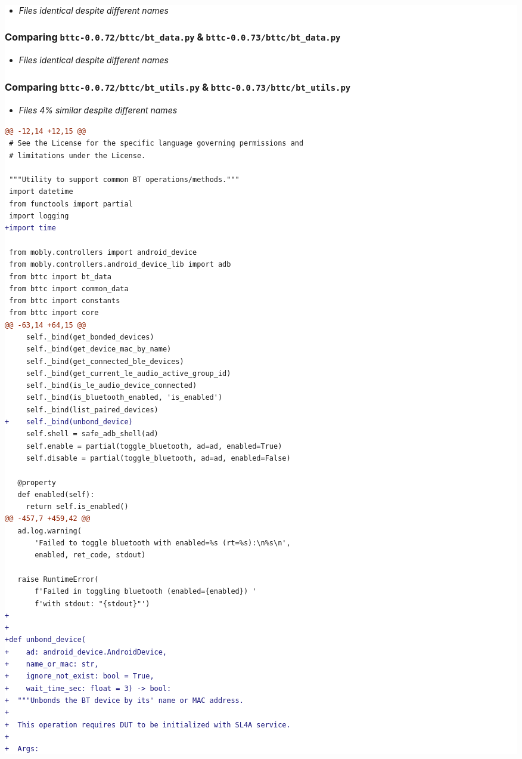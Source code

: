  * *Files identical despite different names*

### Comparing `bttc-0.0.72/bttc/bt_data.py` & `bttc-0.0.73/bttc/bt_data.py`

 * *Files identical despite different names*

### Comparing `bttc-0.0.72/bttc/bt_utils.py` & `bttc-0.0.73/bttc/bt_utils.py`

 * *Files 4% similar despite different names*

```diff
@@ -12,14 +12,15 @@
 # See the License for the specific language governing permissions and
 # limitations under the License.
 
 """Utility to support common BT operations/methods."""
 import datetime
 from functools import partial
 import logging
+import time
 
 from mobly.controllers import android_device
 from mobly.controllers.android_device_lib import adb
 from bttc import bt_data
 from bttc import common_data
 from bttc import constants
 from bttc import core
@@ -63,14 +64,15 @@
     self._bind(get_bonded_devices)
     self._bind(get_device_mac_by_name)
     self._bind(get_connected_ble_devices)
     self._bind(get_current_le_audio_active_group_id)
     self._bind(is_le_audio_device_connected)
     self._bind(is_bluetooth_enabled, 'is_enabled')
     self._bind(list_paired_devices)
+    self._bind(unbond_device)
     self.shell = safe_adb_shell(ad)
     self.enable = partial(toggle_bluetooth, ad=ad, enabled=True)
     self.disable = partial(toggle_bluetooth, ad=ad, enabled=False)
 
   @property
   def enabled(self):
     return self.is_enabled()
@@ -457,7 +459,42 @@
   ad.log.warning(
       'Failed to toggle bluetooth with enabled=%s (rt=%s):\n%s\n',
       enabled, ret_code, stdout)
 
   raise RuntimeError(
       f'Failed in toggling bluetooth (enabled={enabled}) '
       f'with stdout: "{stdout}"')
+
+
+def unbond_device(
+    ad: android_device.AndroidDevice,
+    name_or_mac: str,
+    ignore_not_exist: bool = True,
+    wait_time_sec: float = 3) -> bool:
+  """Unbonds the BT device by its' name or MAC address.
+
+  This operation requires DUT to be initialized with SL4A service.
+
+  Args:
```